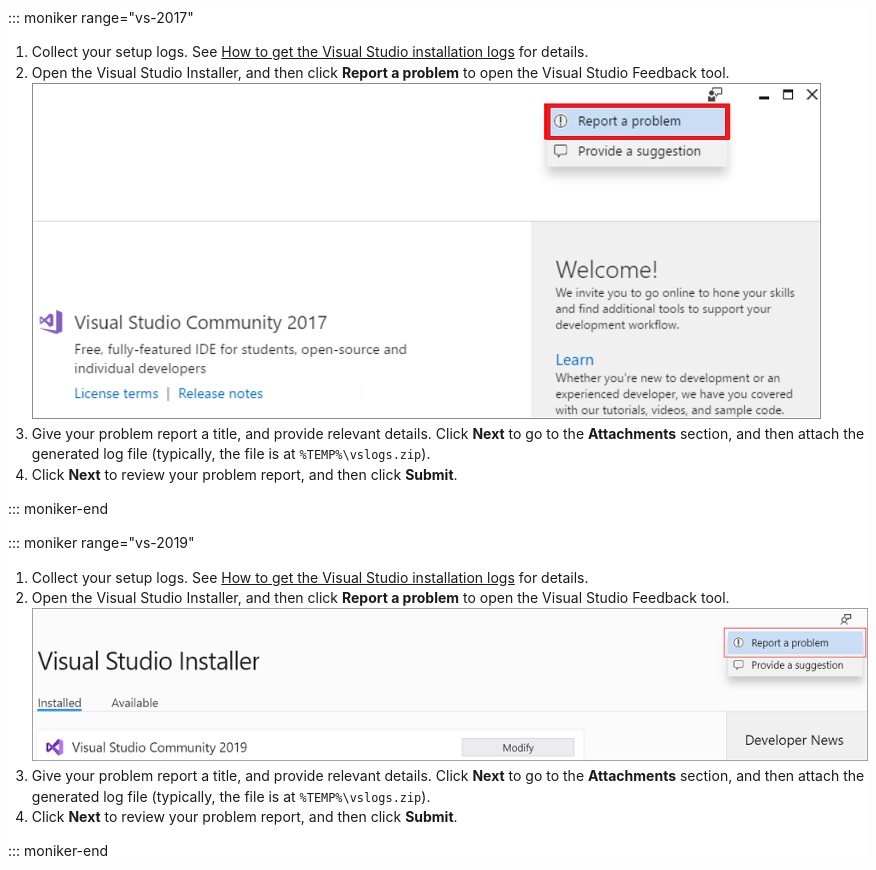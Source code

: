 ::: moniker range="vs-2017"

1. Collect your setup logs. See [How to get the Visual Studio installation logs](#installation-logs) for details.
2. Open the Visual Studio Installer, and then click **Report a problem** to open the Visual Studio Feedback tool.
![You can tab to the Provide Feedback button to open the feedback tool](media/report-a-problem.png)
3. Give your problem report a title, and provide relevant details. Click **Next** to go to the **Attachments** section, and then attach the generated log file (typically, the file is at `%TEMP%\vslogs.zip`).
4. Click **Next** to review your problem report, and then click **Submit**.

::: moniker-end

::: moniker range="vs-2019"

1. Collect your setup logs. See [How to get the Visual Studio installation logs](#installation-logs) for details.
2. Open the Visual Studio Installer, and then click **Report a problem** to open the Visual Studio Feedback tool.
![You can tab to the Provide Feedback button to open the feedback tool](media/vs-2019/vs-installer-report-problem.png)
3. Give your problem report a title, and provide relevant details. Click **Next** to go to the **Attachments** section, and then attach the generated log file (typically, the file is at `%TEMP%\vslogs.zip`).
4. Click **Next** to review your problem report, and then click **Submit**.

::: moniker-end
